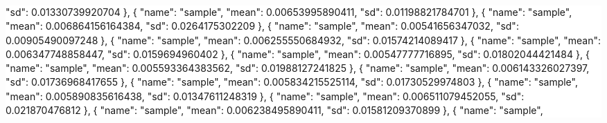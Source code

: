 "sd": 0.01330739920704 
},
{
 "name": "sample",
"mean": 0.00653995890411,
"sd": 0.01198821784701 
},
{
 "name": "sample",
"mean": 0.006864156164384,
"sd": 0.0264175302209 
},
{
 "name": "sample",
"mean": 0.00541656347032,
"sd": 0.00905490097248 
},
{
 "name": "sample",
"mean": 0.006255550684932,
"sd": 0.01574214089417 
},
{
 "name": "sample",
"mean": 0.006347748858447,
"sd": 0.0159694960402 
},
{
 "name": "sample",
"mean": 0.00547777716895,
"sd": 0.01802044421484 
},
{
 "name": "sample",
"mean": 0.005593364383562,
"sd": 0.01988127241825 
},
{
 "name": "sample",
"mean": 0.006143326027397,
"sd": 0.01736968417655 
},
{
 "name": "sample",
"mean": 0.005834215525114,
"sd": 0.01730529974803 
},
{
 "name": "sample",
"mean": 0.005890835616438,
"sd": 0.01347611248319 
},
{
 "name": "sample",
"mean": 0.006511079452055,
"sd": 0.021870476812 
},
{
 "name": "sample",
"mean": 0.006238495890411,
"sd": 0.01581209370899 
},
{
 "name": "sample",